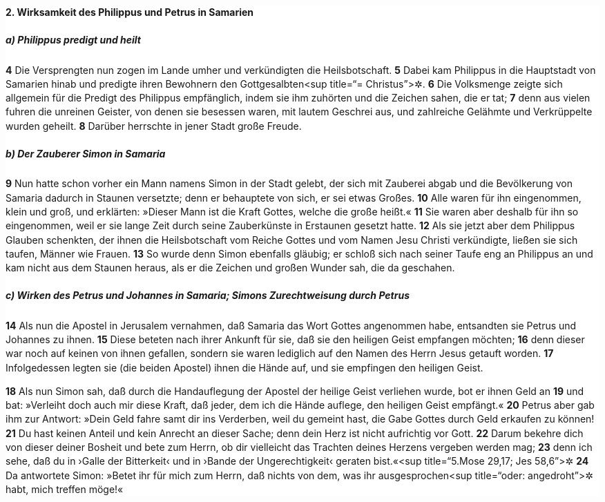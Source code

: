 #### 2. Wirksamkeit des Philippus und Petrus in Samarien

##### a) Philippus predigt und heilt

**4** Die Versprengten nun zogen im Lande umher und verkündigten die Heilsbotschaft.
**5** Dabei kam Philippus in die Hauptstadt von Samarien hinab und predigte ihren Bewohnern den Gottgesalbten<sup title=“= Christus”>&#x2732;</sup>.
**6** Die Volksmenge zeigte sich allgemein für die Predigt des Philippus empfänglich, indem sie ihm zuhörten und die Zeichen sahen, die er tat;
**7** denn aus vielen fuhren die unreinen Geister, von denen sie besessen waren, mit lautem Geschrei aus, und zahlreiche Gelähmte und Verkrüppelte wurden geheilt.
**8** Darüber herrschte in jener Stadt große Freude.

##### b) Der Zauberer Simon in Samaria

**9** Nun hatte schon vorher ein Mann namens Simon in der Stadt gelebt, der sich mit Zauberei abgab und die Bevölkerung von Samaria dadurch in Staunen versetzte; denn er behauptete von sich, er sei etwas Großes.
**10** Alle waren für ihn eingenommen, klein und groß, und erklärten: »Dieser Mann ist die Kraft Gottes, welche die große heißt.«
**11** Sie waren aber deshalb für ihn so eingenommen, weil er sie lange Zeit durch seine Zauberkünste in Erstaunen gesetzt hatte.
**12** Als sie jetzt aber dem Philippus Glauben schenkten, der ihnen die Heilsbotschaft vom Reiche Gottes und vom Namen Jesu Christi verkündigte, ließen sie sich taufen, Männer wie Frauen.
**13** So wurde denn Simon ebenfalls gläubig; er schloß sich nach seiner Taufe eng an Philippus an und kam nicht aus dem Staunen heraus, als er die Zeichen und großen Wunder sah, die da geschahen.

##### c) Wirken des Petrus und Johannes in Samaria; Simons Zurechtweisung durch Petrus

**14** Als nun die Apostel in Jerusalem vernahmen, daß Samaria das Wort Gottes angenommen habe, entsandten sie Petrus und Johannes zu ihnen.
**15** Diese beteten nach ihrer Ankunft für sie, daß sie den heiligen Geist empfangen möchten;
**16** denn dieser war noch auf keinen von ihnen gefallen, sondern sie waren lediglich auf den Namen des Herrn Jesus getauft worden.
**17** Infolgedessen legten sie (die beiden Apostel) ihnen die Hände auf, und sie empfingen den heiligen Geist.

**18** Als nun Simon sah, daß durch die Handauflegung der Apostel der heilige Geist verliehen wurde, bot er ihnen Geld an
**19** und bat: »Verleiht doch auch mir diese Kraft, daß jeder, dem ich die Hände auflege, den heiligen Geist empfängt.«
**20** Petrus aber gab ihm zur Antwort: »Dein Geld fahre samt dir ins Verderben, weil du gemeint hast, die Gabe Gottes durch Geld erkaufen zu können!
**21** Du hast keinen Anteil und kein Anrecht an dieser Sache; denn dein Herz ist nicht aufrichtig vor Gott.
**22** Darum bekehre dich von dieser deiner Bosheit und bete zum Herrn, ob dir vielleicht das Trachten deines Herzens vergeben werden mag;
**23** denn ich sehe, daß du in ›Galle der Bitterkeit‹ und in ›Bande der Ungerechtigkeit‹ geraten bist.«<sup title=“5.Mose 29,17; Jes 58,6”>&#x2732;</sup>
**24** Da antwortete Simon: »Betet ihr für mich zum Herrn, daß nichts von dem, was ihr ausgesprochen<sup title=“oder: angedroht”>&#x2732;</sup> habt, mich treffen möge!«
